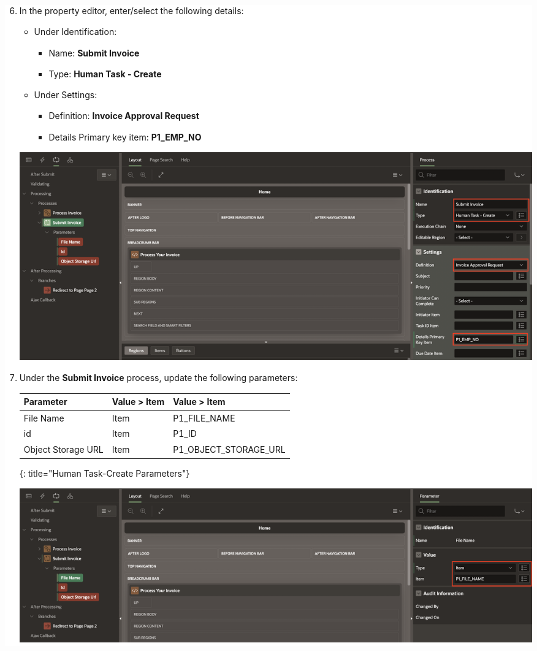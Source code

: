 6. In the property editor, enter/select the following details:

    - Under Identification:

        - Name: **Submit Invoice**

        - Type: **Human Task - Create**

    - Under Settings:

        - Definition: **Invoice Approval Request**

        - Details Primary key item: **P1\_EMP\_NO**

    ![Create Process](./images/submit-invoice.png " ")

7. Under the **Submit Invoice** process, update the following parameters:

    | Parameter |  Value > Item | Value > Item
    | --- |  --- | --- |
    | File Name| Item | P1\_FILE\_NAME |
    | id | Item | P1\_ID |
    | Object Storage URL | Item | P1\_OBJECT\_STORAGE\_URL |
    {: title="Human Task-Create Parameters"}

    ![Create Process](./images/file-name.png " ")
